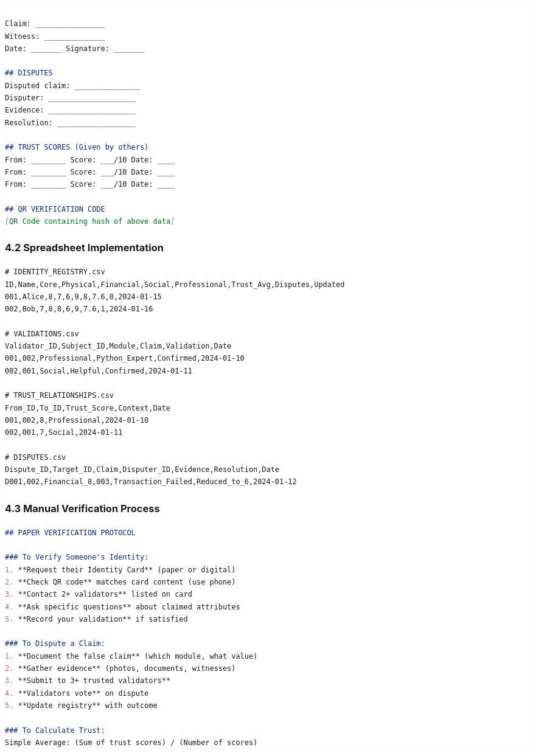 ```markdown

Claim: ________________
Witness: ______________
Date: _______ Signature: _______

## DISPUTES
Disputed claim: _______________
Disputer: ____________________
Evidence: ____________________
Resolution: __________________

## TRUST SCORES (Given by others)
From: ________ Score: ___/10 Date: ____
From: ________ Score: ___/10 Date: ____
From: ________ Score: ___/10 Date: ____

## QR VERIFICATION CODE
[QR Code containing hash of above data]
```

### 4.2 Spreadsheet Implementation

```csv
# IDENTITY_REGISTRY.csv
ID,Name,Core,Physical,Financial,Social,Professional,Trust_Avg,Disputes,Updated
001,Alice,8,7,6,9,8,7.6,0,2024-01-15
002,Bob,7,8,8,6,9,7.6,1,2024-01-16

# VALIDATIONS.csv
Validator_ID,Subject_ID,Module,Claim,Validation,Date
001,002,Professional,Python_Expert,Confirmed,2024-01-10
002,001,Social,Helpful,Confirmed,2024-01-11

# TRUST_RELATIONSHIPS.csv
From_ID,To_ID,Trust_Score,Context,Date
001,002,8,Professional,2024-01-10
002,001,7,Social,2024-01-11

# DISPUTES.csv
Dispute_ID,Target_ID,Claim,Disputer_ID,Evidence,Resolution,Date
D001,002,Financial_8,003,Transaction_Failed,Reduced_to_6,2024-01-12
```

### 4.3 Manual Verification Process

```markdown
## PAPER VERIFICATION PROTOCOL

### To Verify Someone's Identity:
1. **Request their Identity Card** (paper or digital)
2. **Check QR code** matches card content (use phone)
3. **Contact 2+ validators** listed on card
4. **Ask specific questions** about claimed attributes
5. **Record your validation** if satisfied

### To Dispute a Claim:
1. **Document the false claim** (which module, what value)
2. **Gather evidence** (photos, documents, witnesses)
3. **Submit to 3+ trusted validators**
4. **Validators vote** on dispute
5. **Update registry** with outcome

### To Calculate Trust:
Simple Average: (Sum of trust scores) / (Number of scores)
```